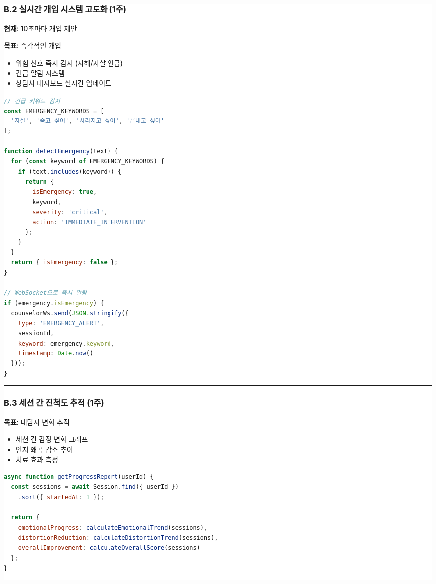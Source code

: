 
### B.2 실시간 개입 시스템 고도화 (1주)

**현재**: 10초마다 개입 제안

**목표**: 즉각적인 개입
- 위험 신호 즉시 감지 (자해/자살 언급)
- 긴급 알림 시스템
- 상담사 대시보드 실시간 업데이트

```javascript
// 긴급 키워드 감지
const EMERGENCY_KEYWORDS = [
  '자살', '죽고 싶어', '사라지고 싶어', '끝내고 싶어'
];

function detectEmergency(text) {
  for (const keyword of EMERGENCY_KEYWORDS) {
    if (text.includes(keyword)) {
      return {
        isEmergency: true,
        keyword,
        severity: 'critical',
        action: 'IMMEDIATE_INTERVENTION'
      };
    }
  }
  return { isEmergency: false };
}

// WebSocket으로 즉시 알림
if (emergency.isEmergency) {
  counselorWs.send(JSON.stringify({
    type: 'EMERGENCY_ALERT',
    sessionId,
    keyword: emergency.keyword,
    timestamp: Date.now()
  }));
}
```

---

### B.3 세션 간 진척도 추적 (1주)

**목표**: 내담자 변화 추적
- 세션 간 감정 변화 그래프
- 인지 왜곡 감소 추이
- 치료 효과 측정

```javascript
async function getProgressReport(userId) {
  const sessions = await Session.find({ userId })
    .sort({ startedAt: 1 });

  return {
    emotionalProgress: calculateEmotionalTrend(sessions),
    distortionReduction: calculateDistortionTrend(sessions),
    overallImprovement: calculateOverallScore(sessions)
  };
}
```

---